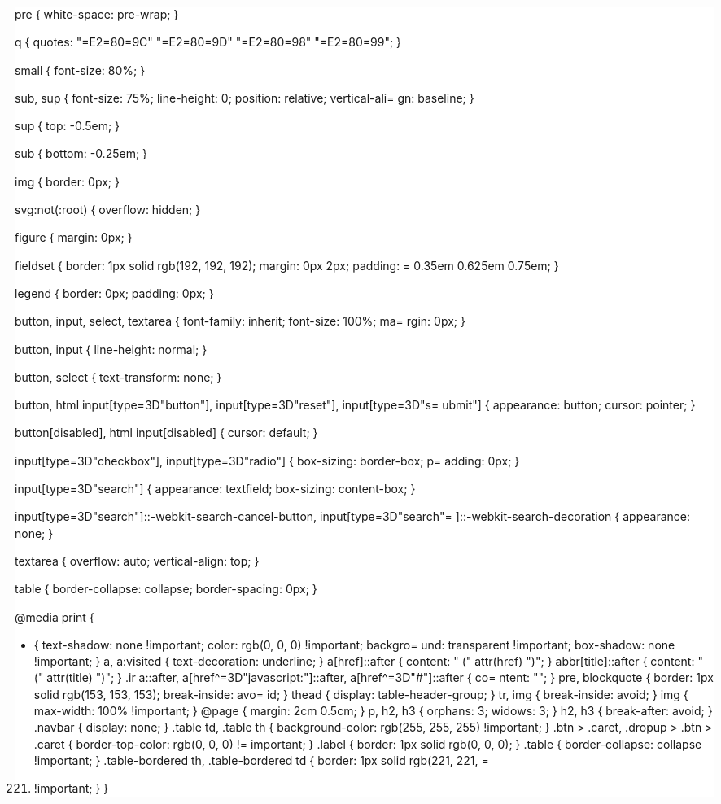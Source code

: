 pre { white-space: pre-wrap; }

q { quotes: "=E2=80=9C" "=E2=80=9D" "=E2=80=98" "=E2=80=99"; }

small { font-size: 80%; }

sub, sup { font-size: 75%; line-height: 0; position: relative; vertical-ali=
gn: baseline; }

sup { top: -0.5em; }

sub { bottom: -0.25em; }

img { border: 0px; }

svg:not(:root) { overflow: hidden; }

figure { margin: 0px; }

fieldset { border: 1px solid rgb(192, 192, 192); margin: 0px 2px; padding: =
0.35em 0.625em 0.75em; }

legend { border: 0px; padding: 0px; }

button, input, select, textarea { font-family: inherit; font-size: 100%; ma=
rgin: 0px; }

button, input { line-height: normal; }

button, select { text-transform: none; }

button, html input[type=3D"button"], input[type=3D"reset"], input[type=3D"s=
ubmit"] { appearance: button; cursor: pointer; }

button[disabled], html input[disabled] { cursor: default; }

input[type=3D"checkbox"], input[type=3D"radio"] { box-sizing: border-box; p=
adding: 0px; }

input[type=3D"search"] { appearance: textfield; box-sizing: content-box; }

input[type=3D"search"]::-webkit-search-cancel-button, input[type=3D"search"=
]::-webkit-search-decoration { appearance: none; }

textarea { overflow: auto; vertical-align: top; }

table { border-collapse: collapse; border-spacing: 0px; }

@media print {
  * { text-shadow: none !important; color: rgb(0, 0, 0) !important; backgro=
und: transparent !important; box-shadow: none !important; }
  a, a:visited { text-decoration: underline; }
  a[href]::after { content: " (" attr(href) ")"; }
  abbr[title]::after { content: " (" attr(title) ")"; }
  .ir a::after, a[href^=3D"javascript:"]::after, a[href^=3D"#"]::after { co=
ntent: ""; }
  pre, blockquote { border: 1px solid rgb(153, 153, 153); break-inside: avo=
id; }
  thead { display: table-header-group; }
  tr, img { break-inside: avoid; }
  img { max-width: 100% !important; }
  @page { margin: 2cm 0.5cm; }
  p, h2, h3 { orphans: 3; widows: 3; }
  h2, h3 { break-after: avoid; }
  .navbar { display: none; }
  .table td, .table th { background-color: rgb(255, 255, 255) !important; }
  .btn > .caret, .dropup > .btn > .caret { border-top-color: rgb(0, 0, 0) !=
important; }
  .label { border: 1px solid rgb(0, 0, 0); }
  .table { border-collapse: collapse !important; }
  .table-bordered th, .table-bordered td { border: 1px solid rgb(221, 221, =
221) !important; }
}